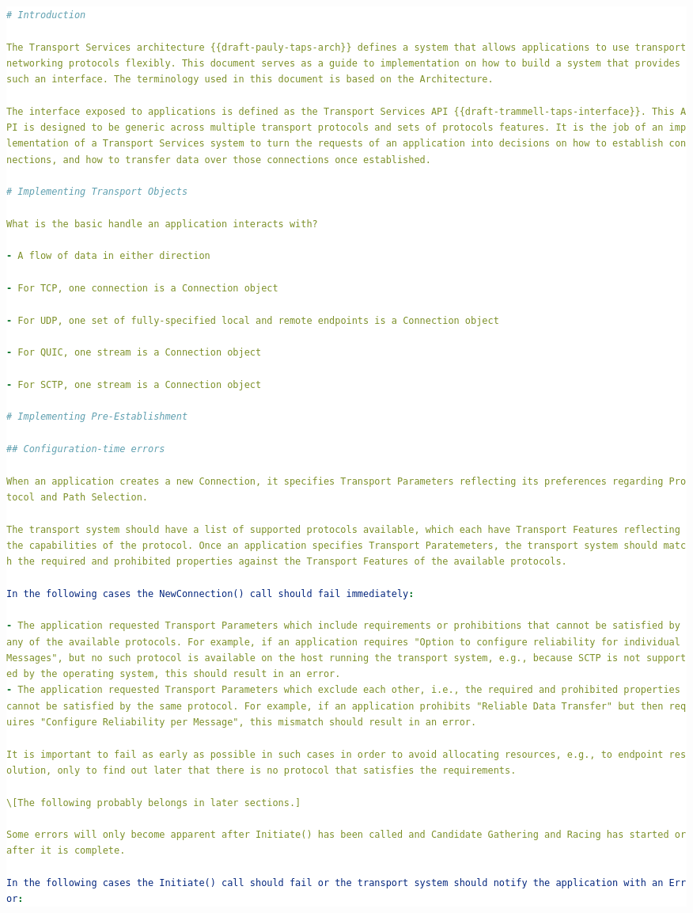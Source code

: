 ```yaml
# Introduction

The Transport Services architecture {{draft-pauly-taps-arch}} defines a system that allows applications to use transport networking protocols flexibly. This document serves as a guide to implementation on how to build a system that provides such an interface. The terminology used in this document is based on the Architecture.

The interface exposed to applications is defined as the Transport Services API {{draft-trammell-taps-interface}}. This API is designed to be generic across multiple transport protocols and sets of protocols features. It is the job of an implementation of a Transport Services system to turn the requests of an application into decisions on how to establish connections, and how to transfer data over those connections once established.

# Implementing Transport Objects

What is the basic handle an application interacts with?

- A flow of data in either direction

- For TCP, one connection is a Connection object

- For UDP, one set of fully-specified local and remote endpoints is a Connection object

- For QUIC, one stream is a Connection object

- For SCTP, one stream is a Connection object

# Implementing Pre-Establishment

## Configuration-time errors

When an application creates a new Connection, it specifies Transport Parameters reflecting its preferences regarding Protocol and Path Selection.

The transport system should have a list of supported protocols available, which each have Transport Features reflecting the capabilities of the protocol. Once an application specifies Transport Paratemeters, the transport system should match the required and prohibited properties against the Transport Features of the available protocols.

In the following cases the NewConnection() call should fail immediately:

- The application requested Transport Parameters which include requirements or prohibitions that cannot be satisfied by any of the available protocols. For example, if an application requires "Option to configure reliability for individual Messages", but no such protocol is available on the host running the transport system, e.g., because SCTP is not supported by the operating system, this should result in an error.
- The application requested Transport Parameters which exclude each other, i.e., the required and prohibited properties cannot be satisfied by the same protocol. For example, if an application prohibits "Reliable Data Transfer" but then requires "Configure Reliability per Message", this mismatch should result in an error.

It is important to fail as early as possible in such cases in order to avoid allocating resources, e.g., to endpoint resolution, only to find out later that there is no protocol that satisfies the requirements.

\[The following probably belongs in later sections.]

Some errors will only become apparent after Initiate() has been called and Candidate Gathering and Racing has started or after it is complete.

In the following cases the Initiate() call should fail or the transport system should notify the application with an Error:

```